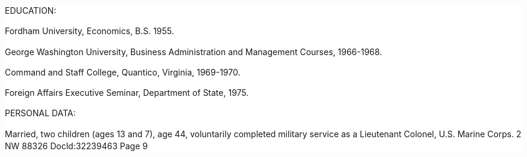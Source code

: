 EDUCATION:

Fordham University, Economics, B.S. 1955.

George Washington University, Business Administration
and Management Courses, 1966-1968.

Command and Staff College, Quantico, Virginia,
1969-1970.

Foreign Affairs Executive Seminar, Department of
State, 1975.

PERSONAL DATA:

Married, two children (ages 13 and 7), age 44,
voluntarily completed military service as a Lieutenant Colonel,
U.S. Marine Corps.
2
NW 88326
Docld:32239463 Page 9
